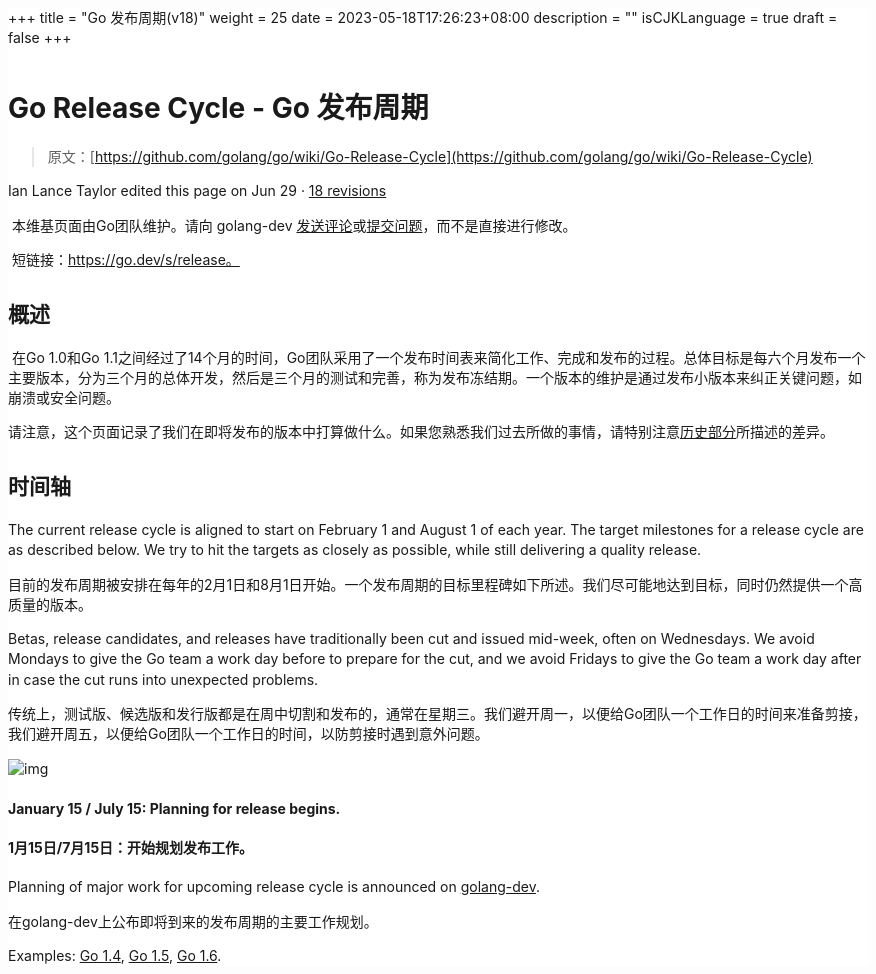 +++
title = "Go 发布周期(v18)"
weight = 25
date = 2023-05-18T17:26:23+08:00
description = ""
isCJKLanguage = true
draft = false
+++
# Go Release Cycle - Go 发布周期

> 原文：[https://github.com/golang/go/wiki/Go-Release-Cycle](https://github.com/golang/go/wiki/Go-Release-Cycle)

Ian Lance Taylor edited this page on Jun 29 · [18 revisions](https://github.com/golang/go/wiki/Go-Release-Cycle/_history)

​	本维基页面由Go团队维护。请向 golang-dev [发送评论](https://groups.google.com/group/golang-dev)或[提交问题](https://go.dev/issue)，而不是直接进行修改。

​	短链接：https://go.dev/s/release。

## 概述

​	在Go 1.0和Go 1.1之间经过了14个月的时间，Go团队采用了一个发布时间表来简化工作、完成和发布的过程。总体目标是每六个月发布一个主要版本，分为三个月的总体开发，然后是三个月的测试和完善，称为发布冻结期。一个版本的维护是通过发布小版本来纠正关键问题，如崩溃或安全问题。

​	请注意，这个页面记录了我们在即将发布的版本中打算做什么。如果您熟悉我们过去所做的事情，请特别注意[历史部分](#history)所描述的差异。

## 时间轴

The current release cycle is aligned to start on February 1 and August 1 of each year. The target milestones for a release cycle are as described below. We try to hit the targets as closely as possible, while still delivering a quality release.

​	目前的发布周期被安排在每年的2月1日和8月1日开始。一个发布周期的目标里程碑如下所述。我们尽可能地达到目标，同时仍然提供一个高质量的版本。

Betas, release candidates, and releases have traditionally been cut and issued mid-week, often on Wednesdays. We avoid Mondays to give the Go team a work day before to prepare for the cut, and we avoid Fridays to give the Go team a work day after in case the cut runs into unexpected problems.

传统上，测试版、候选版和发行版都是在周中切割和发布的，通常在星期三。我们避开周一，以便给Go团队一个工作日的时间来准备剪接，我们避开周五，以便给Go团队一个工作日的时间，以防剪接时遇到意外问题。

![img](GoReleaseCycle18_img/release-cycle.png)

#### January 15 / July 15: Planning for release begins. 

#### 1月15日/7月15日：开始规划发布工作。

Planning of major work for upcoming release cycle is announced on [golang-dev](https://groups.google.com/group/golang-dev).

在golang-dev上公布即将到来的发布周期的主要工作规划。

Examples: [Go 1.4](https://groups.google.com/d/msg/golang-dev/eqBihsj7x-k/3h59pc8FDAoJ), [Go 1.5](https://groups.google.com/d/msg/golang-dev/2ZUi792oztM/GNsw1i76LhsJ), [Go 1.6](https://groups.google.com/d/msg/golang-dev/vNboccLL95c/XOD3vHKOCQAJ).
